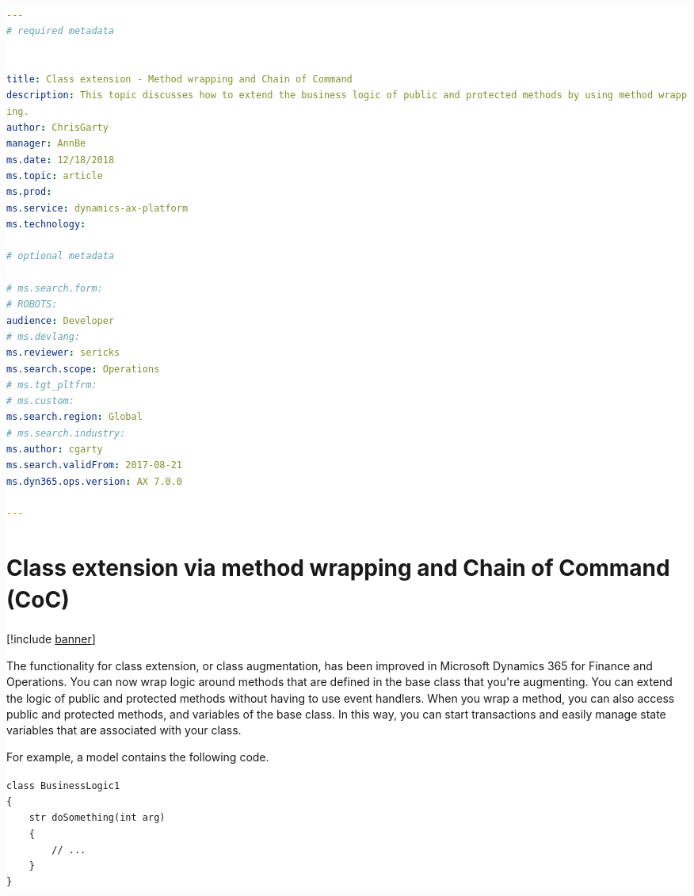 ```yaml
---
# required metadata


title: Class extension - Method wrapping and Chain of Command
description: This topic discusses how to extend the business logic of public and protected methods by using method wrapping.
author: ChrisGarty
manager: AnnBe
ms.date: 12/18/2018
ms.topic: article
ms.prod: 
ms.service: dynamics-ax-platform
ms.technology: 

# optional metadata

# ms.search.form:
# ROBOTS:
audience: Developer
# ms.devlang: 
ms.reviewer: sericks
ms.search.scope: Operations
# ms.tgt_pltfrm: 
# ms.custom:
ms.search.region: Global
# ms.search.industry:
ms.author: cgarty
ms.search.validFrom: 2017-08-21
ms.dyn365.ops.version: AX 7.0.0

---
```


# Class extension via method wrapping and Chain of Command (CoC)

[!include [banner](../includes/banner.md)]

The functionality for class extension, or class augmentation, has been improved in Microsoft Dynamics 365 for Finance and Operations. You can now wrap logic around methods that are defined in the base class that you're augmenting. You can extend the logic of public and protected methods without having to use event handlers. When you wrap a method, you can also access public and protected methods, and variables of the base class. In this way, you can start transactions and easily manage state variables that are associated with your class.

For example, a model contains the following code.

```
class BusinessLogic1
{
    str doSomething(int arg) 
    {
        // ...
    }
}
```
